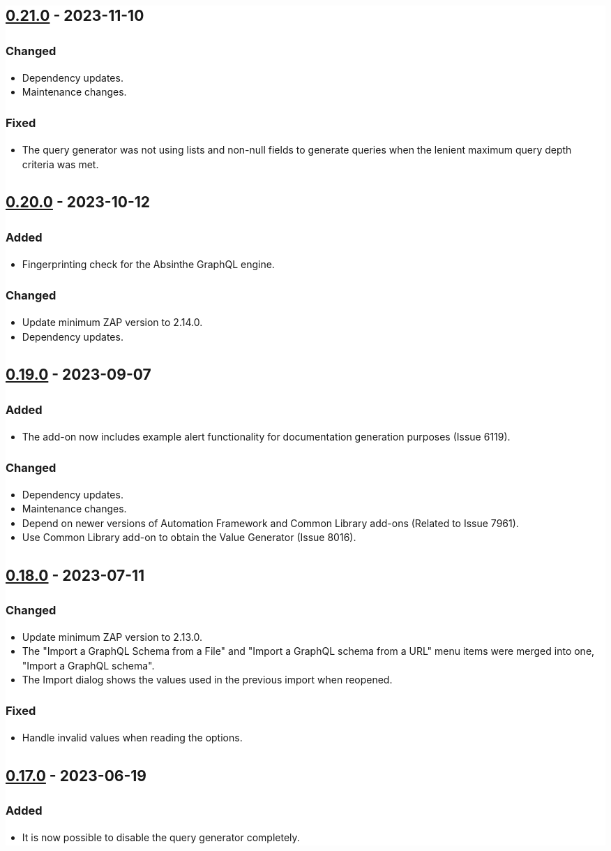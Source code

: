 ## [0.21.0] - 2023-11-10
### Changed
- Dependency updates.
- Maintenance changes.

### Fixed
- The query generator was not using lists and non-null fields to generate queries when the lenient maximum query depth
  criteria was met.

## [0.20.0] - 2023-10-12
### Added
- Fingerprinting check for the Absinthe GraphQL engine.

### Changed
- Update minimum ZAP version to 2.14.0.
- Dependency updates.

## [0.19.0] - 2023-09-07
### Added
- The add-on now includes example alert functionality for documentation generation purposes (Issue 6119).

### Changed
- Dependency updates.
- Maintenance changes.
- Depend on newer versions of Automation Framework and Common Library add-ons (Related to Issue 7961).
- Use Common Library add-on to obtain the Value Generator (Issue 8016).

## [0.18.0] - 2023-07-11
### Changed
- Update minimum ZAP version to 2.13.0.
- The "Import a GraphQL Schema from a File" and "Import a GraphQL schema from a URL" menu items were merged into one,
  "Import a GraphQL schema".
- The Import dialog shows the values used in the previous import when reopened.

### Fixed
- Handle invalid values when reading the options.

## [0.17.0] - 2023-06-19
### Added
- It is now possible to disable the query generator completely.


[0.25.0]: https://github.com/zaproxy/zap-extensions/releases/graphql-v0.25.0
[0.24.0]: https://github.com/zaproxy/zap-extensions/releases/graphql-v0.24.0
[0.23.0]: https://github.com/zaproxy/zap-extensions/releases/graphql-v0.23.0
[0.22.0]: https://github.com/zaproxy/zap-extensions/releases/graphql-v0.22.0
[0.21.0]: https://github.com/zaproxy/zap-extensions/releases/graphql-v0.21.0
[0.20.0]: https://github.com/zaproxy/zap-extensions/releases/graphql-v0.20.0
[0.19.0]: https://github.com/zaproxy/zap-extensions/releases/graphql-v0.19.0
[0.18.0]: https://github.com/zaproxy/zap-extensions/releases/graphql-v0.18.0
[0.17.0]: https://github.com/zaproxy/zap-extensions/releases/graphql-v0.17.0
[0.16.0]: https://github.com/zaproxy/zap-extensions/releases/graphql-v0.16.0
[0.15.0]: https://github.com/zaproxy/zap-extensions/releases/graphql-v0.15.0
[0.14.0]: https://github.com/zaproxy/zap-extensions/releases/graphql-v0.14.0
[0.13.0]: https://github.com/zaproxy/zap-extensions/releases/graphql-v0.13.0
[0.12.0]: https://github.com/zaproxy/zap-extensions/releases/graphql-v0.12.0
[0.11.0]: https://github.com/zaproxy/zap-extensions/releases/graphql-v0.11.0
[0.10.0]: https://github.com/zaproxy/zap-extensions/releases/graphql-v0.10.0
[0.9.0]: https://github.com/zaproxy/zap-extensions/releases/graphql-v0.9.0
[0.8.0]: https://github.com/zaproxy/zap-extensions/releases/graphql-v0.8.0
[0.7.0]: https://github.com/zaproxy/zap-extensions/releases/graphql-v0.7.0
[0.6.0]: https://github.com/zaproxy/zap-extensions/releases/graphql-v0.6.0
[0.5.0]: https://github.com/zaproxy/zap-extensions/releases/graphql-v0.5.0
[0.4.0]: https://github.com/zaproxy/zap-extensions/releases/graphql-v0.4.0
[0.3.0]: https://github.com/zaproxy/zap-extensions/releases/graphql-v0.3.0
[0.2.0]: https://github.com/zaproxy/zap-extensions/releases/graphql-v0.2.0
[0.1.0]: https://github.com/zaproxy/zap-extensions/releases/graphql-v0.1.0
